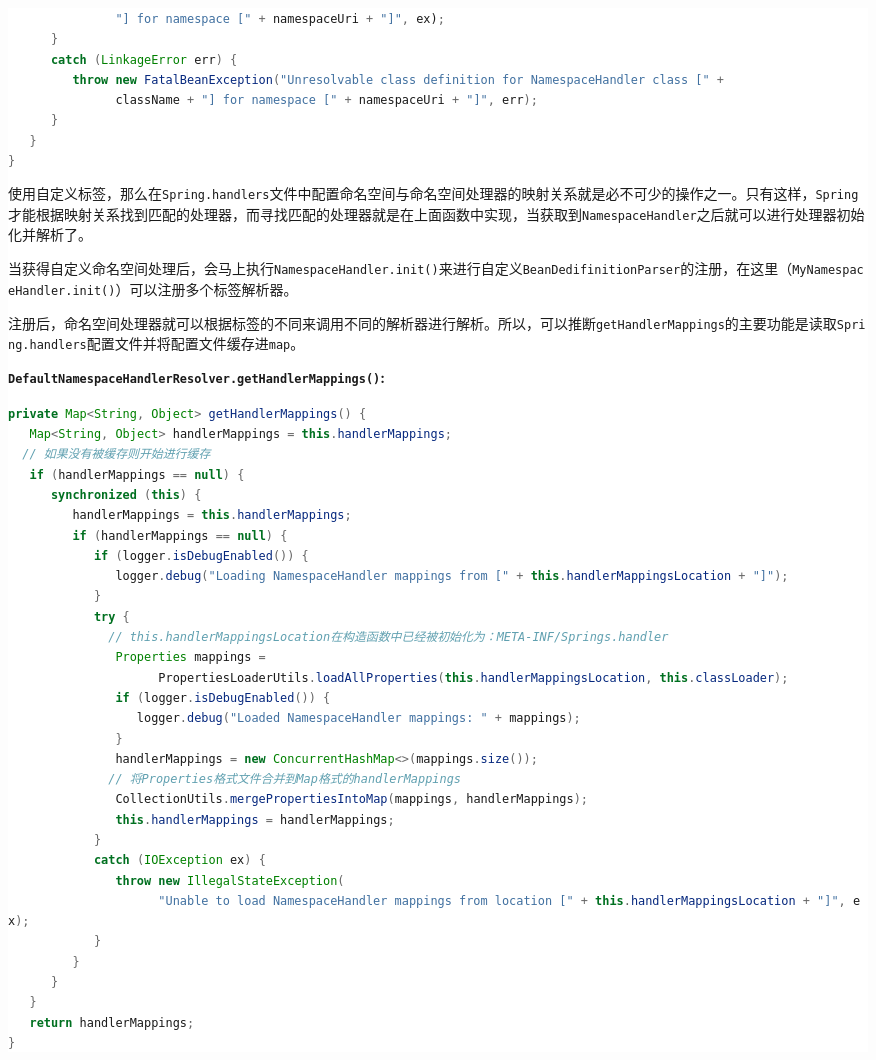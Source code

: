 ```java
               "] for namespace [" + namespaceUri + "]", ex);
      }
      catch (LinkageError err) {
         throw new FatalBeanException("Unresolvable class definition for NamespaceHandler class [" +
               className + "] for namespace [" + namespaceUri + "]", err);
      }
   }
}
```

使用自定义标签，那么在`Spring.handlers`文件中配置命名空间与命名空间处理器的映射关系就是必不可少的操作之一。只有这样，`Spring`才能根据映射关系找到匹配的处理器，而寻找匹配的处理器就是在上面函数中实现，当获取到`NamespaceHandler`之后就可以进行处理器初始化并解析了。

当获得自定义命名空间处理后，会马上执行`NamespaceHandler.init()`来进行自定义`BeanDedifinitionParser`的注册，在这里（`MyNamespaceHandler.init()`）可以注册多个标签解析器。

注册后，命名空间处理器就可以根据标签的不同来调用不同的解析器进行解析。所以，可以推断`getHandlerMappings`的主要功能是读取`Spring.handlers`配置文件并将配置文件缓存进`map`。

**`DefaultNamespaceHandlerResolver.getHandlerMappings()`:**

```java
private Map<String, Object> getHandlerMappings() {
   Map<String, Object> handlerMappings = this.handlerMappings;
  // 如果没有被缓存则开始进行缓存
   if (handlerMappings == null) {
      synchronized (this) {
         handlerMappings = this.handlerMappings;
         if (handlerMappings == null) {
            if (logger.isDebugEnabled()) {
               logger.debug("Loading NamespaceHandler mappings from [" + this.handlerMappingsLocation + "]");
            }
            try {
              // this.handlerMappingsLocation在构造函数中已经被初始化为：META-INF/Springs.handler
               Properties mappings =
                     PropertiesLoaderUtils.loadAllProperties(this.handlerMappingsLocation, this.classLoader);
               if (logger.isDebugEnabled()) {
                  logger.debug("Loaded NamespaceHandler mappings: " + mappings);
               }
               handlerMappings = new ConcurrentHashMap<>(mappings.size());
              // 将Properties格式文件合并到Map格式的handlerMappings
               CollectionUtils.mergePropertiesIntoMap(mappings, handlerMappings);
               this.handlerMappings = handlerMappings;
            }
            catch (IOException ex) {
               throw new IllegalStateException(
                     "Unable to load NamespaceHandler mappings from location [" + this.handlerMappingsLocation + "]", ex);
            }
         }
      }
   }
   return handlerMappings;
}
```
